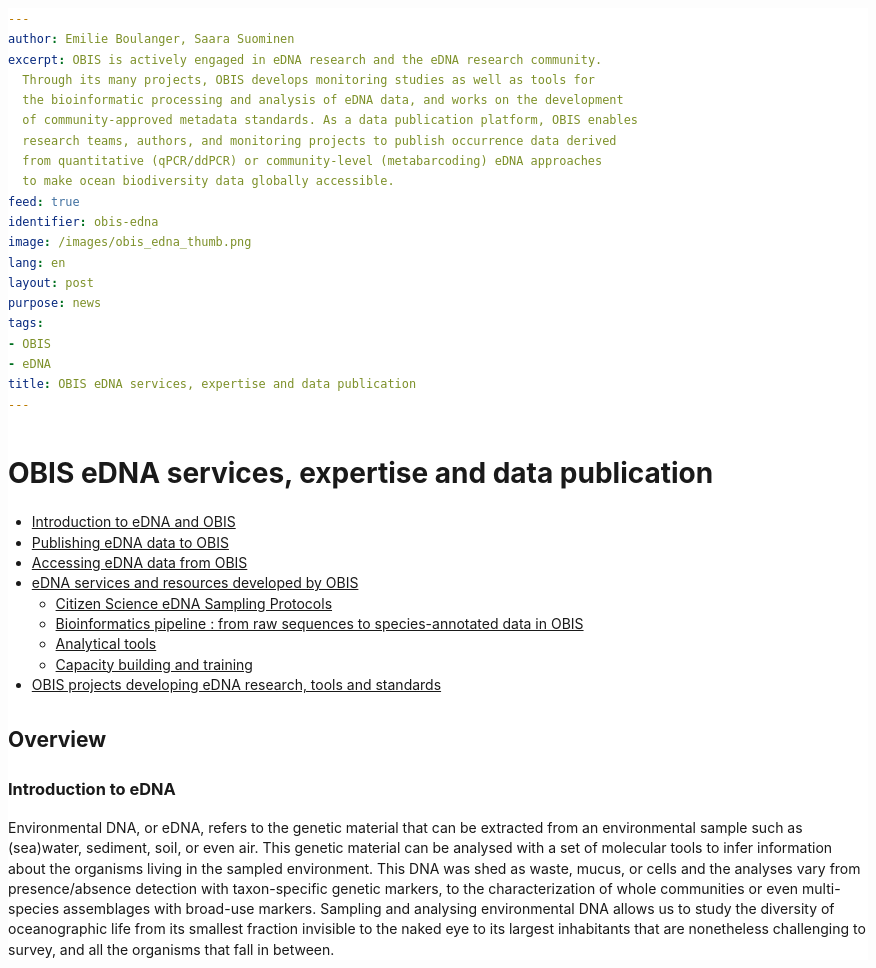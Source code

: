 ```yaml
---
author: Emilie Boulanger, Saara Suominen
excerpt: OBIS is actively engaged in eDNA research and the eDNA research community.
  Through its many projects, OBIS develops monitoring studies as well as tools for
  the bioinformatic processing and analysis of eDNA data, and works on the development
  of community-approved metadata standards. As a data publication platform, OBIS enables
  research teams, authors, and monitoring projects to publish occurrence data derived
  from quantitative (qPCR/ddPCR) or community-level (metabarcoding) eDNA approaches
  to make ocean biodiversity data globally accessible.
feed: true
identifier: obis-edna
image: /images/obis_edna_thumb.png
lang: en
layout: post
purpose: news
tags:
- OBIS
- eDNA
title: OBIS eDNA services, expertise and data publication
---
```


# OBIS eDNA services, expertise and data publication

- [Introduction to eDNA and OBIS](##Overview)
- [Publishing eDNA data to OBIS](##Publishing-eDNA-data-to-OBIS)
- [Accessing eDNA data from OBIS](##Accessing-eDNA-data-from-OBIS)
- [eDNA services and resources developed by OBIS](#edna-services-and-resources-developed-by-obis)
    - [Citizen Science eDNA Sampling Protocols](#citizen-science-edna-sampling-protocols)
    - [Bioinformatics pipeline : from raw sequences to species-annotated data in OBIS](#bioinformatics-pipeline--from-raw-sequences-to-species-annotated-data-in-obis)
    - [Analytical tools](#analytical-tools)
    - [Capacity building and training](#capacity-building-and-training)
- [OBIS projects developing eDNA research, tools and standards](#obis-projects-developing-edna-research-tools-and-standards)


## Overview
### Introduction to eDNA
Environmental DNA, or eDNA, refers to the genetic material that can be extracted from an environmental sample such as (sea)water, sediment, soil, or even air. This genetic material can be analysed with a set of molecular tools to infer information about the organisms living in the sampled environment. This DNA was shed as waste, mucus, or cells and the analyses vary from presence/absence detection with taxon-specific genetic markers, to the characterization of whole communities or even multi-species assemblages with broad-use markers. Sampling and analysing environmental DNA allows us to study the diversity of oceanographic life from its smallest fraction invisible to the naked eye to its largest inhabitants that are nonetheless challenging to survey, and all the organisms that fall in between.
